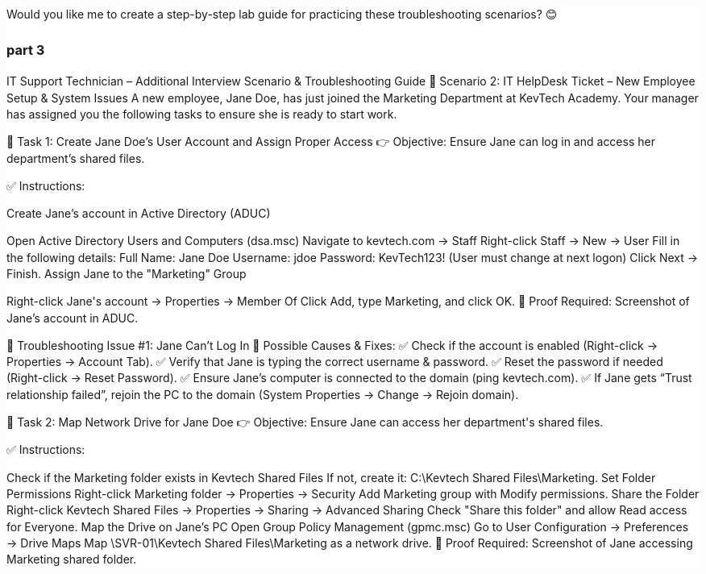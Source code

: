 Would you like me to create a step-by-step lab guide for practicing these troubleshooting scenarios? 😊



### part 3
IT Support Technician – Additional Interview Scenario & Troubleshooting Guide
📌 Scenario 2: IT HelpDesk Ticket – New Employee Setup & System Issues
A new employee, Jane Doe, has just joined the Marketing Department at KevTech Academy. Your manager has assigned you the following tasks to ensure she is ready to start work.

🔹 Task 1: Create Jane Doe’s User Account and Assign Proper Access
👉 Objective: Ensure Jane can log in and access her department’s shared files.

✅ Instructions:

Create Jane’s account in Active Directory (ADUC)

Open Active Directory Users and Computers (dsa.msc)
Navigate to kevtech.com → Staff
Right-click Staff → New → User
Fill in the following details:
Full Name: Jane Doe
Username: jdoe
Password: KevTech123! (User must change at next logon)
Click Next → Finish.
Assign Jane to the "Marketing" Group

Right-click Jane's account → Properties → Member Of
Click Add, type Marketing, and click OK.
📸 Proof Required: Screenshot of Jane’s account in ADUC.

🚀 Troubleshooting Issue #1: Jane Can’t Log In
🔎 Possible Causes & Fixes:
✅ Check if the account is enabled (Right-click → Properties → Account Tab).
✅ Verify that Jane is typing the correct username & password.
✅ Reset the password if needed (Right-click → Reset Password).
✅ Ensure Jane’s computer is connected to the domain (ping kevtech.com).
✅ If Jane gets “Trust relationship failed”, rejoin the PC to the domain (System Properties → Change → Rejoin domain).

🔹 Task 2: Map Network Drive for Jane Doe
👉 Objective: Ensure Jane can access her department's shared files.

✅ Instructions:

Check if the Marketing folder exists in Kevtech Shared Files
If not, create it: C:\Kevtech Shared Files\Marketing.
Set Folder Permissions
Right-click Marketing folder → Properties → Security
Add Marketing group with Modify permissions.
Share the Folder
Right-click Kevtech Shared Files → Properties → Sharing → Advanced Sharing
Check "Share this folder" and allow Read access for Everyone.
Map the Drive on Jane’s PC
Open Group Policy Management (gpmc.msc)
Go to User Configuration → Preferences → Drive Maps
Map \\SVR-01\Kevtech Shared Files\Marketing as a network drive.
📸 Proof Required: Screenshot of Jane accessing Marketing shared folder.
